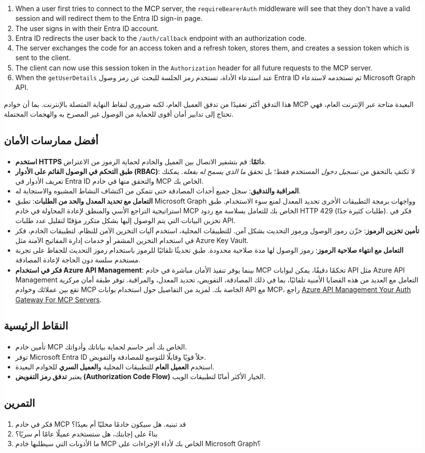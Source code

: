 1. When a user first tries to connect to the MCP server, the `requireBearerAuth` middleware will see that they don't have a valid session and will redirect them to the Entra ID sign-in page.
2. The user signs in with their Entra ID account.
3. Entra ID redirects the user back to the `/auth/callback` endpoint with an authorization code.
4. The server exchanges the code for an access token and a refresh token, stores them, and creates a session token which is sent to the client.
5. The client can now use this session token in the `Authorization` header for all future requests to the MCP server.
6. When the `getUserDetails` عند استدعاء الأداة، تستخدم رمز الجلسة للبحث عن رمز وصول Entra ID ثم تستخدمه لاستدعاء Microsoft Graph API.

هذا التدفق أكثر تعقيدًا من تدفق العميل العام، لكنه ضروري لنقاط النهاية المتصلة بالإنترنت. بما أن خوادم MCP البعيدة متاحة عبر الإنترنت العام، فهي تحتاج إلى تدابير أمان أقوى للحماية من الوصول غير المصرح به والهجمات المحتملة.

## أفضل ممارسات الأمان

- **استخدم HTTPS دائمًا**: قم بتشفير الاتصال بين العميل والخادم لحماية الرموز من الاعتراض.  
- **طبق التحكم في الوصول القائم على الأدوار (RBAC)**: لا تكتفِ بالتحقق من *تسجيل دخول* المستخدم فقط؛ بل تحقق *ما الذي يسمح له بفعله*. يمكنك تعريف الأدوار في Entra ID والتحقق منها في خادم MCP الخاص بك.  
- **المراقبة والتدقيق**: سجل جميع أحداث المصادقة حتى تتمكن من اكتشاف النشاط المشبوه والاستجابة له.  
- **التعامل مع تحديد المعدل والحد من الطلبات**: تطبق Microsoft Graph وواجهات برمجة التطبيقات الأخرى تحديد المعدل لمنع سوء الاستخدام. طبق استراتيجية التراجع الأسي والمنطق لإعادة المحاولة في خادم MCP الخاص بك للتعامل بسلاسة مع ردود HTTP 429 (طلبات كثيرة جدًا). فكر في تخزين البيانات التي يتم الوصول إليها بشكل متكرر مؤقتًا لتقليل عدد طلبات API.  
- **تأمين تخزين الرموز**: خزّن رموز الوصول ورموز التحديث بشكل آمن. للتطبيقات المحلية، استخدم آليات التخزين الآمن للنظام. لتطبيقات الخادم، فكر في استخدام التخزين المشفر أو خدمات إدارة المفاتيح الآمنة مثل Azure Key Vault.  
- **التعامل مع انتهاء صلاحية الرموز**: رموز الوصول لها مدة صلاحية محدودة. طبق تحديثًا تلقائيًا للرموز باستخدام رموز التحديث للحفاظ على تجربة مستخدم سلسة دون الحاجة لإعادة المصادقة.  
- **فكر في استخدام Azure API Management**: بينما يوفر تنفيذ الأمان مباشرة في خادم MCP تحكمًا دقيقًا، يمكن لبوابات API مثل Azure API Management التعامل مع العديد من هذه القضايا الأمنية تلقائيًا، بما في ذلك المصادقة، التفويض، تحديد المعدل، والمراقبة. توفر طبقة أمان مركزية تقع بين عملائك وخوادم MCP الخاصة بك. لمزيد من التفاصيل حول استخدام بوابات API مع MCP، راجع [Azure API Management Your Auth Gateway For MCP Servers](https://techcommunity.microsoft.com/blog/integrationsonazureblog/azure-api-management-your-auth-gateway-for-mcp-servers/4402690).

## النقاط الرئيسية

- تأمين خادم MCP الخاص بك أمر حاسم لحماية بياناتك وأدواتك.  
- توفر Microsoft Entra ID حلاً قويًا وقابلًا للتوسع للمصادقة والتفويض.  
- استخدم **العميل العام** للتطبيقات المحلية و**العميل السري** للخوادم البعيدة.  
- يعتبر **تدفق رمز التفويض (Authorization Code Flow)** الخيار الأكثر أمانًا لتطبيقات الويب.

## التمرين

1. فكر في خادم MCP قد تبنيه. هل سيكون خادمًا محليًا أم بعيدًا؟  
2. بناءً على إجابتك، هل ستستخدم عميلًا عامًا أم سريًا؟  
3. ما الأذونات التي سيطلبها خادم MCP الخاص بك لأداء الإجراءات على Microsoft Graph؟
